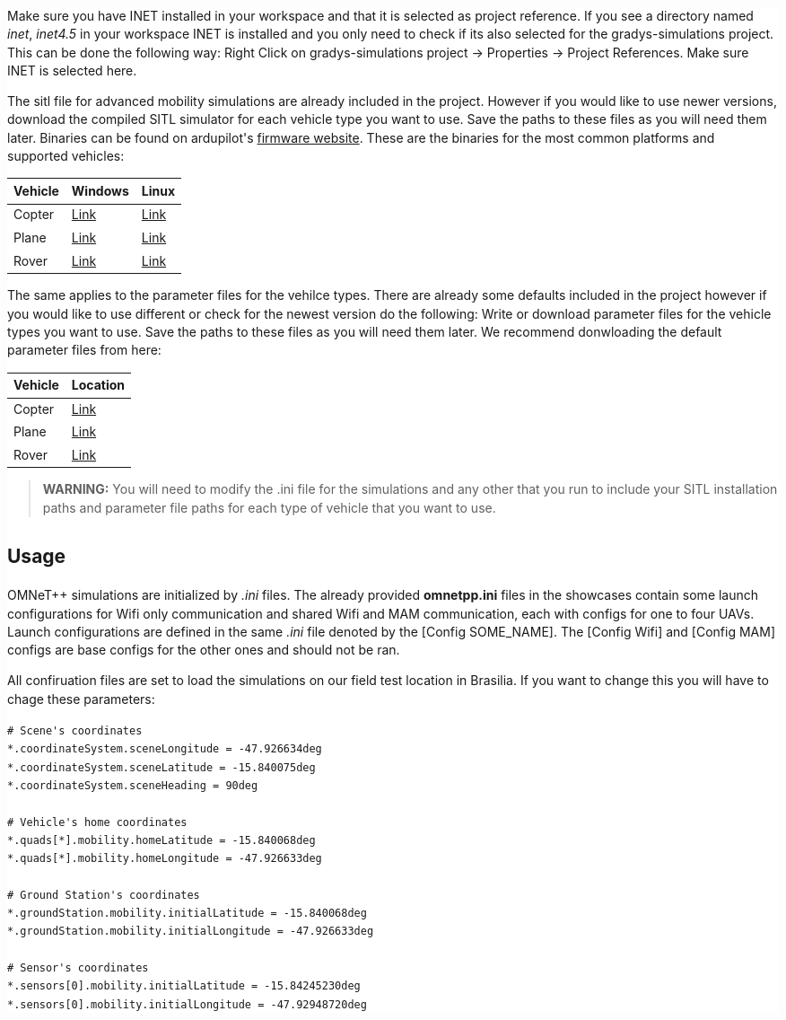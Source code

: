 Make sure you have INET installed in your workspace and that it is selected as project reference. If you see a directory named *inet*, *inet4.5* in your workspace INET is installed and you only need to check if its also selected for the gradys-simulations project. This can be done the following way: Right Click on gradys-simulations project -> Properties -> Project References. Make sure INET is selected here. 

The sitl file for advanced mobility simulations are already included in the project. However if you would like to use newer versions, download the compiled SITL simulator for each vehicle type you want to use. Save the paths to these files as you will need them later. Binaries can be found on ardupilot's [firmware website](https://firmware.ardupilot.org/). These are the binaries for the most common platforms and supported vehicles:

| Vehicle | Windows | Linux |
| ------- | ------- | ----- |
| Copter  |  [Link](https://firmware.ardupilot.org/Tools/MissionPlanner/sitl/CopterStable/) | [Link](https://firmware.ardupilot.org/Copter/stable/SITL_x86_64_linux_gnu/) |
|  Plane  |  [Link](https://firmware.ardupilot.org/Tools/MissionPlanner/sitl/PlaneStable/) | [Link](https://firmware.ardupilot.org/Plane/stable/SITL_x86_64_linux_gnu/) |
|  Rover  |  [Link](https://firmware.ardupilot.org/Tools/MissionPlanner/sitl/RoverStable/) | [Link](https://firmware.ardupilot.org/Rover/stable/SITL_x86_64_linux_gnu/) |

The same applies to the parameter files for the vehilce types. There are already some defaults included in the project however if you would like to use different or check for the newest version do the following: Write or download parameter files for the vehicle types you want to use. Save the paths to these files as you will need them later. We recommend donwloading the default parameter files from here:

| Vehicle | Location |
| ------- | -------- |
|  Copter | [Link](https://raw.githubusercontent.com/ArduPilot/ardupilot/master/Tools/autotest/default_params/copter.parm) |
|  Plane  | [Link](https://raw.githubusercontent.com/ArduPilot/ardupilot/master/Tools/autotest/default_params/plane.parm) |
|  Rover  | [Link](https://raw.githubusercontent.com/ArduPilot/ardupilot/master/Tools/autotest/default_params/rover.parm) |

> **WARNING:** You will need to modify the .ini file for the simulations and any other that you run to include your SITL installation paths and parameter file paths for each type of vehicle that you want to use.

## Usage
OMNeT++ simulations are initialized by *.ini* files. The already provided **omnetpp.ini** files in the showcases contain some launch configurations for Wifi only communication and shared Wifi and MAM communication, each with configs for one to four UAVs. Launch configurations are defined in the same *.ini* file denoted by the [Config SOME_NAME]. The [Config Wifi] and [Config MAM] configs are base configs for the other ones and should not be ran.

All confiruation files are set to load the simulations on our field test location in Brasilia. If you want to change this you will have to chage these parameters:

```
# Scene's coordinates
*.coordinateSystem.sceneLongitude = -47.926634deg
*.coordinateSystem.sceneLatitude = -15.840075deg
*.coordinateSystem.sceneHeading = 90deg

# Vehicle's home coordinates
*.quads[*].mobility.homeLatitude = -15.840068deg
*.quads[*].mobility.homeLongitude = -47.926633deg

# Ground Station's coordinates
*.groundStation.mobility.initialLatitude = -15.840068deg
*.groundStation.mobility.initialLongitude = -47.926633deg

# Sensor's coordinates
*.sensors[0].mobility.initialLatitude = -15.84245230deg
*.sensors[0].mobility.initialLongitude = -47.92948720deg
```
